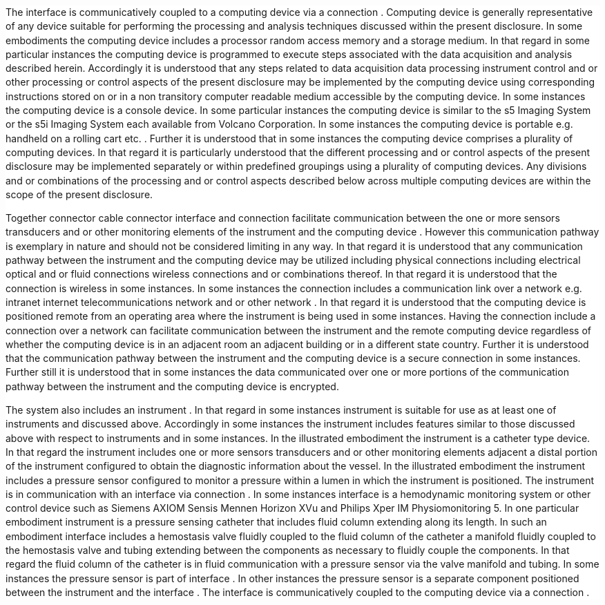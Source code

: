 The interface is communicatively coupled to a computing device via a connection . Computing device is generally representative of any device suitable for performing the processing and analysis techniques discussed within the present disclosure. In some embodiments the computing device includes a processor random access memory and a storage medium. In that regard in some particular instances the computing device is programmed to execute steps associated with the data acquisition and analysis described herein. Accordingly it is understood that any steps related to data acquisition data processing instrument control and or other processing or control aspects of the present disclosure may be implemented by the computing device using corresponding instructions stored on or in a non transitory computer readable medium accessible by the computing device. In some instances the computing device is a console device. In some particular instances the computing device is similar to the s5 Imaging System or the s5i Imaging System each available from Volcano Corporation. In some instances the computing device is portable e.g. handheld on a rolling cart etc. . Further it is understood that in some instances the computing device comprises a plurality of computing devices. In that regard it is particularly understood that the different processing and or control aspects of the present disclosure may be implemented separately or within predefined groupings using a plurality of computing devices. Any divisions and or combinations of the processing and or control aspects described below across multiple computing devices are within the scope of the present disclosure.

Together connector cable connector interface and connection facilitate communication between the one or more sensors transducers and or other monitoring elements of the instrument and the computing device . However this communication pathway is exemplary in nature and should not be considered limiting in any way. In that regard it is understood that any communication pathway between the instrument and the computing device may be utilized including physical connections including electrical optical and or fluid connections wireless connections and or combinations thereof. In that regard it is understood that the connection is wireless in some instances. In some instances the connection includes a communication link over a network e.g. intranet internet telecommunications network and or other network . In that regard it is understood that the computing device is positioned remote from an operating area where the instrument is being used in some instances. Having the connection include a connection over a network can facilitate communication between the instrument and the remote computing device regardless of whether the computing device is in an adjacent room an adjacent building or in a different state country. Further it is understood that the communication pathway between the instrument and the computing device is a secure connection in some instances. Further still it is understood that in some instances the data communicated over one or more portions of the communication pathway between the instrument and the computing device is encrypted.

The system also includes an instrument . In that regard in some instances instrument is suitable for use as at least one of instruments and discussed above. Accordingly in some instances the instrument includes features similar to those discussed above with respect to instruments and in some instances. In the illustrated embodiment the instrument is a catheter type device. In that regard the instrument includes one or more sensors transducers and or other monitoring elements adjacent a distal portion of the instrument configured to obtain the diagnostic information about the vessel. In the illustrated embodiment the instrument includes a pressure sensor configured to monitor a pressure within a lumen in which the instrument is positioned. The instrument is in communication with an interface via connection . In some instances interface is a hemodynamic monitoring system or other control device such as Siemens AXIOM Sensis Mennen Horizon XVu and Philips Xper IM Physiomonitoring 5. In one particular embodiment instrument is a pressure sensing catheter that includes fluid column extending along its length. In such an embodiment interface includes a hemostasis valve fluidly coupled to the fluid column of the catheter a manifold fluidly coupled to the hemostasis valve and tubing extending between the components as necessary to fluidly couple the components. In that regard the fluid column of the catheter is in fluid communication with a pressure sensor via the valve manifold and tubing. In some instances the pressure sensor is part of interface . In other instances the pressure sensor is a separate component positioned between the instrument and the interface . The interface is communicatively coupled to the computing device via a connection .
